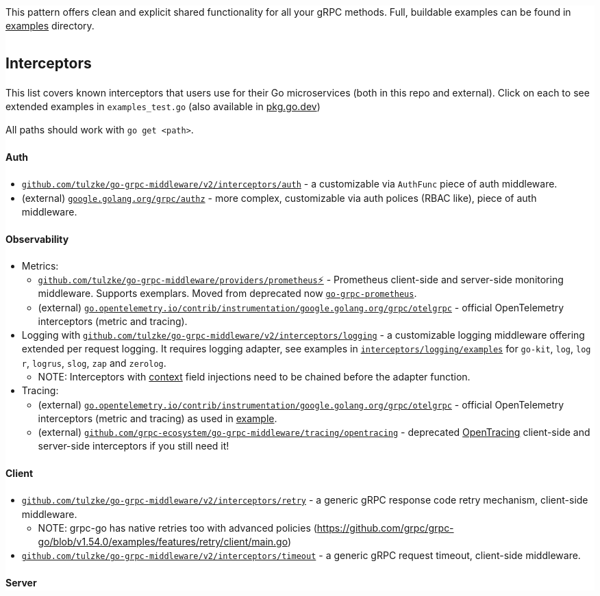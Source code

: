 This pattern offers clean and explicit shared functionality for all your gRPC methods. Full, buildable examples can be found in [examples](examples) directory.

## Interceptors

This list covers known interceptors that users use for their Go microservices (both in this repo and external). Click on each to see extended examples in `examples_test.go` (also available in [pkg.go.dev](https://godoc.org/github.com/tulzke/go-grpc-middleware/v2))

All paths should work with `go get <path>`.

#### Auth

* [`github.com/tulzke/go-grpc-middleware/v2/interceptors/auth`](interceptors/auth) - a customizable via `AuthFunc` piece of auth middleware.
* (external) [`google.golang.org/grpc/authz`](https://github.com/grpc/grpc-go/blob/master/authz/grpc_authz_server_interceptors.go) - more complex, customizable via auth polices (RBAC like), piece of auth middleware.

#### Observability

* Metrics:
  * [`github.com/tulzke/go-grpc-middleware/providers/prometheus`⚡](providers/prometheus) - Prometheus client-side and server-side monitoring middleware. Supports exemplars. Moved from deprecated now [`go-grpc-prometheus`](https://github.com/grpc-ecosystem/go-grpc-prometheus).
  * (external) [`go.opentelemetry.io/contrib/instrumentation/google.golang.org/grpc/otelgrpc`](https://go.opentelemetry.io/contrib/instrumentation/google.golang.org/grpc/otelgrpc) - official OpenTelemetry interceptors (metric and tracing).
* Logging with [`github.com/tulzke/go-grpc-middleware/v2/interceptors/logging`](interceptors/logging) - a customizable logging middleware offering extended per request logging. It requires logging adapter, see examples in [`interceptors/logging/examples`](interceptors/logging/examples) for `go-kit`, `log`, `logr`, `logrus`, `slog`, `zap` and `zerolog`.
  * NOTE: Interceptors with [context](https://pkg.go.dev/context) field injections need to be chained before the adapter function.
* Tracing:
  * (external) [`go.opentelemetry.io/contrib/instrumentation/google.golang.org/grpc/otelgrpc`](https://go.opentelemetry.io/contrib/instrumentation/google.golang.org/grpc/otelgrpc) - official OpenTelemetry interceptors (metric and tracing) as used in [example](examples).
  * (external) [`github.com/grpc-ecosystem/go-grpc-middleware/tracing/opentracing`](https://pkg.go.dev/github.com/grpc-ecosystem/go-grpc-middleware@v1.4.0/tracing/opentracing) - deprecated [OpenTracing](http://opentracing.io/) client-side and server-side interceptors if you still need it!

#### Client

* [`github.com/tulzke/go-grpc-middleware/v2/interceptors/retry`](interceptors/retry) - a generic gRPC response code retry mechanism, client-side middleware.
  * NOTE: grpc-go has native retries too with advanced policies (https://github.com/grpc/grpc-go/blob/v1.54.0/examples/features/retry/client/main.go)
* [`github.com/tulzke/go-grpc-middleware/v2/interceptors/timeout`](interceptors/timeout) - a generic gRPC request timeout, client-side middleware.

#### Server
